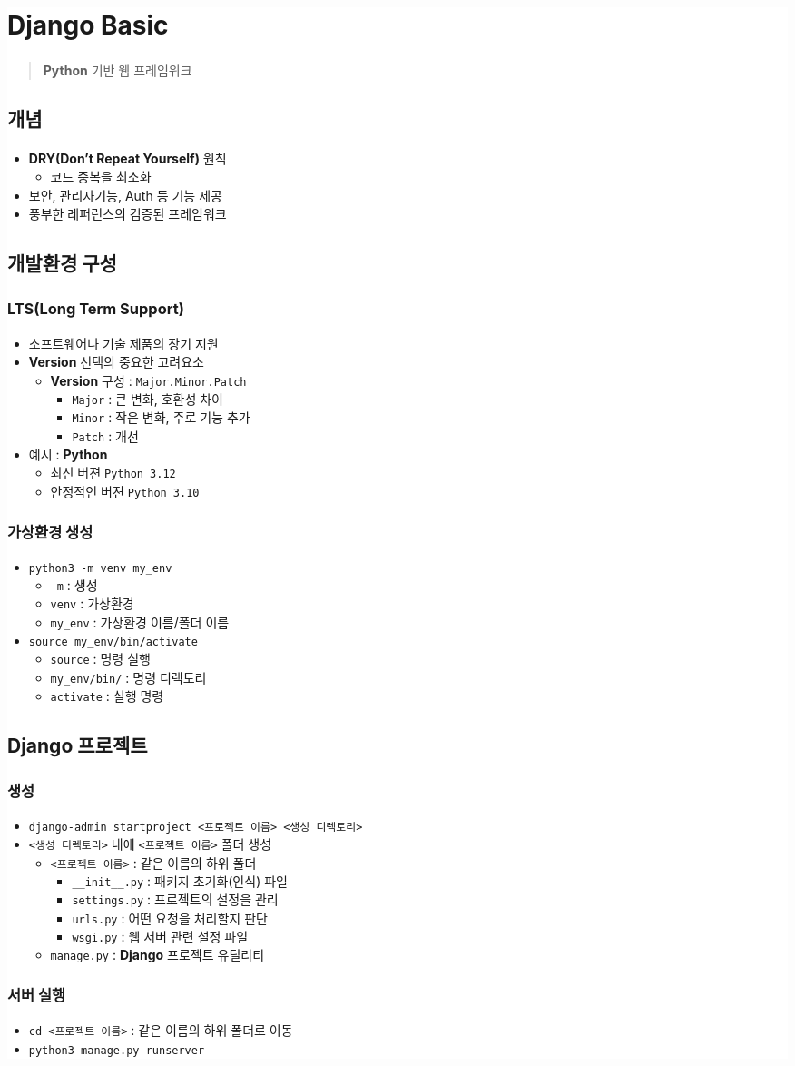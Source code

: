 # Django Basic
> **Python** 기반 웹 프레임워크

## 개념
- **DRY(Don’t Repeat Yourself)** 원칙
    - 코드 중복을 최소화
- 보안, 관리자기능, Auth 등 기능 제공
- 풍부한 레퍼런스의 검증된 프레임워크

## 개발환경 구성

### LTS(Long Term Support)
- 소프트웨어나 기술 제품의 장기 지원
- **Version** 선택의 중요한 고려요소
  - **Version** 구성 : `Major.Minor.Patch`
    - `Major` : 큰 변화, 호환성 차이
    - `Minor` : 작은 변화, 주로 기능 추가
    - `Patch` : 개선
- 예시 : **Python**
  - 최신 버젼 `Python 3.12`
  - 안정적인 버젼 `Python 3.10`

### 가상환경 생성
- `python3 -m venv my_env`
  - `-m` : 생성
  - `venv` : 가상환경
  - `my_env` : 가상환경 이름/폴더 이름
- `source my_env/bin/activate`
  - `source` : 명령 실행
  - `my_env/bin/` : 명령 디렉토리
  - `activate` : 실행 명령

## Django 프로젝트

### 생성
- `django-admin startproject <프로젝트 이름> <생성 디렉토리>`
- `<생성 디렉토리>` 내에 `<프로젝트 이름>` 폴더 생성
  - `<프로젝트 이름>` : 같은 이름의 하위 폴더
    - `__init__.py` : 패키지 초기화(인식) 파일
    - `settings.py` : 프로젝트의 설정을 관리
    - `urls.py` : 어떤 요청을 처리할지 판단
    - `wsgi.py` : 웹 서버 관련 설정 파일
  - `manage.py` : **Django** 프로젝트 유틸리티


### 서버 실행
- `cd <프로젝트 이름>` : 같은 이름의 하위 폴더로 이동
- `python3 manage.py runserver`
